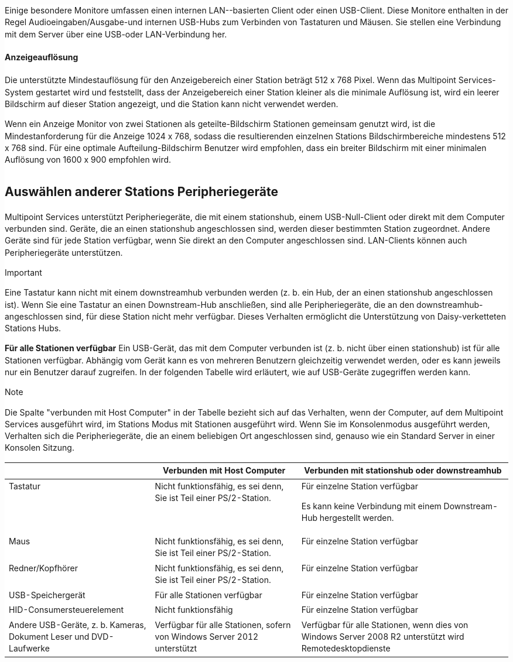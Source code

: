 Einige besondere Monitore umfassen einen internen LAN-\-basierten Client oder einen USB-Client. Diese Monitore enthalten in der Regel Audioeingaben\/Ausgabe-und internen USB-Hubs zum Verbinden von Tastaturen und Mäusen. Sie stellen eine Verbindung mit dem Server über eine USB-oder LAN-Verbindung her.  
  
#### <a name="display-resolution"></a>Anzeigeauflösung  
Die unterstützte Mindestauflösung für den Anzeigebereich einer Station beträgt 512 x 768 Pixel. Wenn das Multipoint Services-System gestartet wird und feststellt, dass der Anzeigebereich einer Station kleiner als die minimale Auflösung ist, wird ein leerer Bildschirm auf dieser Station angezeigt, und die Station kann nicht verwendet werden.  
  
Wenn ein Anzeige Monitor von zwei Stationen als geteilte\-Bildschirm Stationen gemeinsam genutzt wird, ist die Mindestanforderung für die Anzeige 1024 x 768, sodass die resultierenden einzelnen Stations Bildschirmbereiche mindestens 512 x 768 sind. Für eine optimale Aufteilung\-Bildschirm Benutzer wird empfohlen, dass ein breiter Bildschirm mit einer minimalen Auflösung von 1600 x 900 empfohlen wird.  
  
## <a name="selecting-other-station-peripheral-devices"></a>Auswählen anderer Stations Peripheriegeräte  
Multipoint Services unterstützt Peripheriegeräte, die mit einem stationshub, einem USB-Null-Client oder direkt mit dem Computer verbunden sind. Geräte, die an einen stationshub angeschlossen sind, werden dieser bestimmten Station zugeordnet. Andere Geräte sind für jede Station verfügbar, wenn Sie direkt an den Computer angeschlossen sind. LAN-Clients können auch Peripheriegeräte unterstützen.  
  
> [!IMPORTANT]  
> Eine Tastatur kann nicht mit einem downstreamhub verbunden werden \(z. b. ein Hub, der an einen stationshub angeschlossen ist\). Wenn Sie eine Tastatur an einen Downstream-Hub anschließen, sind alle Peripheriegeräte, die an den downstreamhub\-angeschlossen sind, für diese Station nicht mehr verfügbar. Dieses Verhalten ermöglicht die Unterstützung von Daisy\-verketteten Stations Hubs.  
  
**Für alle Stationen verfügbar** Ein USB-Gerät, das mit dem Computer verbunden ist \(z. b. nicht über einen stationshub\) ist für alle Stationen verfügbar. Abhängig vom Gerät kann es von mehreren Benutzern gleichzeitig verwendet werden, oder es kann jeweils nur ein Benutzer darauf zugreifen. In der folgenden Tabelle wird erläutert, wie auf USB-Geräte zugegriffen werden kann.  
  
> [!NOTE]  
> Die Spalte "verbunden mit Host Computer" in der Tabelle bezieht sich auf das Verhalten, wenn der Computer, auf dem Multipoint Services ausgeführt wird, im Stations Modus mit Stationen ausgeführt wird. Wenn Sie im Konsolenmodus ausgeführt werden, Verhalten sich die Peripheriegeräte, die an einem beliebigen Ort angeschlossen sind, genauso wie ein Standard Server in einer Konsolen Sitzung.  
  
||Verbunden mit Host Computer|Verbunden mit stationshub oder downstreamhub|  
|-|------------------------------|----------------------------------------------|  
|Tastatur|Nicht funktionsfähig, es sei denn, Sie ist Teil einer PS/2-Station. |Für einzelne Station verfügbar<p>Es kann keine Verbindung mit einem Downstream-Hub hergestellt werden.|  
|Maus|Nicht funktionsfähig, es sei denn, Sie ist Teil einer PS/2-Station. |Für einzelne Station verfügbar|  
|Redner/Kopfhörer|Nicht funktionsfähig, es sei denn, Sie ist Teil einer PS/2-Station.|Für einzelne Station verfügbar|  
|USB-Speichergerät|Für alle Stationen verfügbar|Für einzelne Station verfügbar|  
|HID-Consumersteuerelement|Nicht funktionsfähig|Für einzelne Station verfügbar|  
|Andere USB-Geräte, z. b. Kameras, Dokument Leser und DVD-Laufwerke|Verfügbar für alle Stationen, sofern von Windows Server 2012 unterstützt|Verfügbar für alle Stationen, wenn dies von Windows Server 2008 R2 unterstützt wird Remotedesktopdienste|  
  